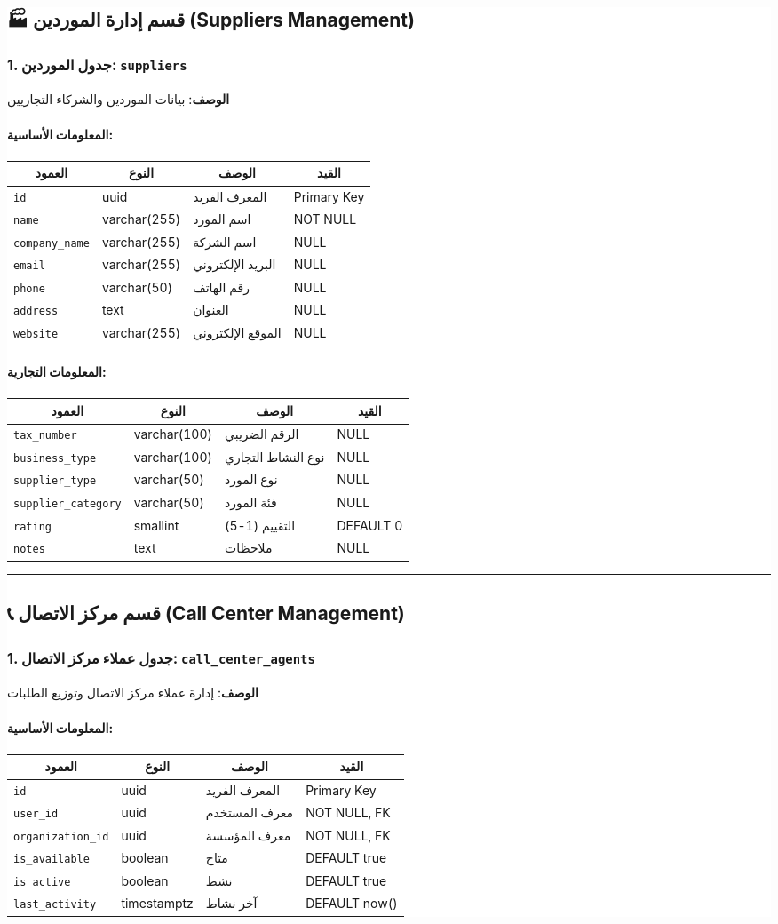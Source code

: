 ## 🏭 قسم إدارة الموردين (Suppliers Management)

### 1. جدول الموردين: `suppliers`
**الوصف**: بيانات الموردين والشركاء التجاريين

#### المعلومات الأساسية:
| العمود | النوع | الوصف | القيد |
|--------|-------|--------|-------|
| `id` | uuid | المعرف الفريد | Primary Key |
| `name` | varchar(255) | اسم المورد | NOT NULL |
| `company_name` | varchar(255) | اسم الشركة | NULL |
| `email` | varchar(255) | البريد الإلكتروني | NULL |
| `phone` | varchar(50) | رقم الهاتف | NULL |
| `address` | text | العنوان | NULL |
| `website` | varchar(255) | الموقع الإلكتروني | NULL |

#### المعلومات التجارية:
| العمود | النوع | الوصف | القيد |
|--------|-------|--------|-------|
| `tax_number` | varchar(100) | الرقم الضريبي | NULL |
| `business_type` | varchar(100) | نوع النشاط التجاري | NULL |
| `supplier_type` | varchar(50) | نوع المورد | NULL |
| `supplier_category` | varchar(50) | فئة المورد | NULL |
| `rating` | smallint | التقييم (1-5) | DEFAULT 0 |
| `notes` | text | ملاحظات | NULL |

---

## 📞 قسم مركز الاتصال (Call Center Management)

### 1. جدول عملاء مركز الاتصال: `call_center_agents`
**الوصف**: إدارة عملاء مركز الاتصال وتوزيع الطلبات

#### المعلومات الأساسية:
| العمود | النوع | الوصف | القيد |
|--------|-------|--------|-------|
| `id` | uuid | المعرف الفريد | Primary Key |
| `user_id` | uuid | معرف المستخدم | NOT NULL, FK |
| `organization_id` | uuid | معرف المؤسسة | NOT NULL, FK |
| `is_available` | boolean | متاح | DEFAULT true |
| `is_active` | boolean | نشط | DEFAULT true |
| `last_activity` | timestamptz | آخر نشاط | DEFAULT now() |
